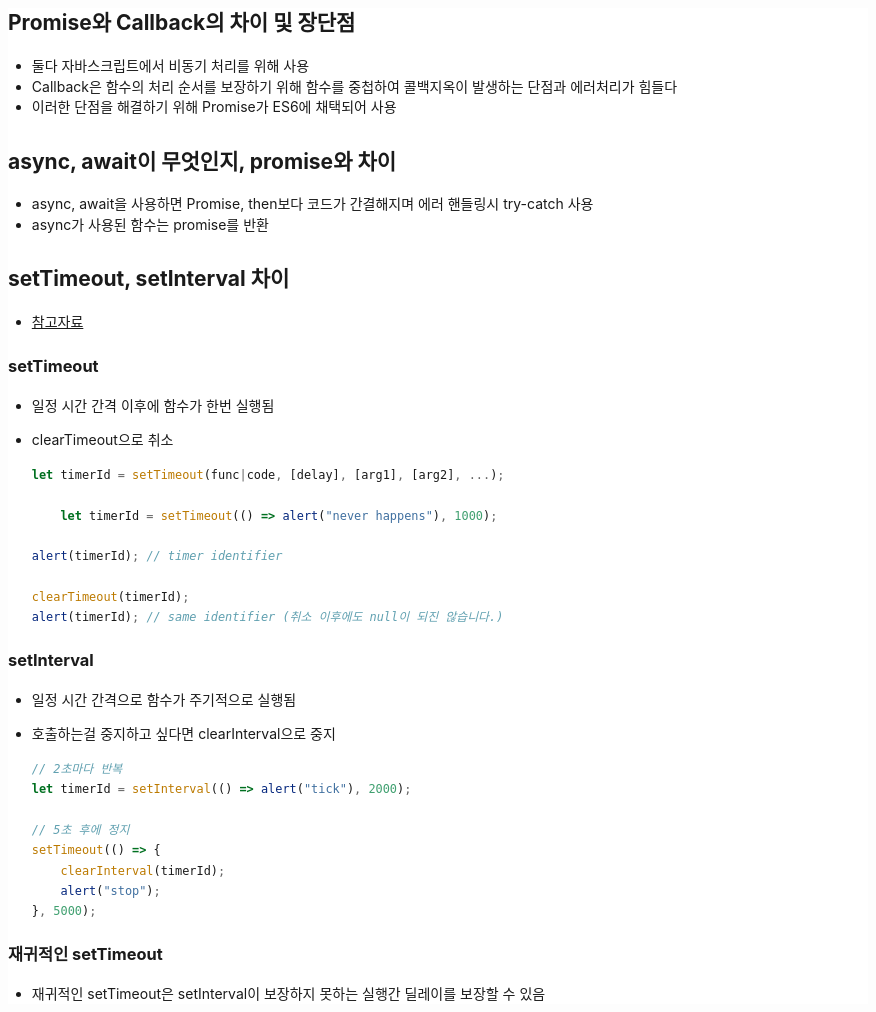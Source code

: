 
## Promise와 Callback의 차이 및 장단점

-   둘다 자바스크립트에서 비동기 처리를 위해 사용
-   Callback은 함수의 처리 순서를 보장하기 위해 함수를 중첩하여 콜백지옥이 발생하는 단점과 에러처리가 힘들다
-   이러한 단점을 해결하기 위해 Promise가 ES6에 채택되어 사용

## async, await이 무엇인지, promise와 차이

-   async, await을 사용하면 Promise, then보다 코드가 간결해지며 에러 핸들링시 try-catch 사용
-   async가 사용된 함수는 promise를 반환

## setTimeout, setInterval 차이

-   [참고자료](https://velog.io/@jakeseo_me/%EC%9E%90%EB%B0%94%EC%8A%A4%ED%81%AC%EB%A6%BD%ED%8A%B8-%EA%B0%9C%EB%B0%9C%EC%9E%90%EB%9D%BC%EB%A9%B4-%EC%95%8C%EC%95%84%EC%95%BC-%ED%95%A0-33%EA%B0%80%EC%A7%80-%EA%B0%9C%EB%85%90-10-%EC%8A%A4%EC%BC%80%EC%A5%B4%EB%A7%81-setTimeout-%EA%B3%BC-setInterval-y6juukjsey)

### setTimeout

-   일정 시간 간격 이후에 함수가 한번 실행됨
-   clearTimeout으로 취소

    ```js
    let timerId = setTimeout(func|code, [delay], [arg1], [arg2], ...);

        let timerId = setTimeout(() => alert("never happens"), 1000);

    alert(timerId); // timer identifier

    clearTimeout(timerId);
    alert(timerId); // same identifier (취소 이후에도 null이 되진 않습니다.)
    ```

### setInterval

-   일정 시간 간격으로 함수가 주기적으로 실행됨
-   호출하는걸 중지하고 싶다면 clearInterval으로 중지

    ```javascript
    // 2초마다 반복
    let timerId = setInterval(() => alert("tick"), 2000);

    // 5초 후에 정지
    setTimeout(() => {
        clearInterval(timerId);
        alert("stop");
    }, 5000);
    ```

### 재귀적인 setTimeout

-   재귀적인 setTimeout은 setInterval이 보장하지 못하는 실행간 딜레이를 보장할 수 있음
